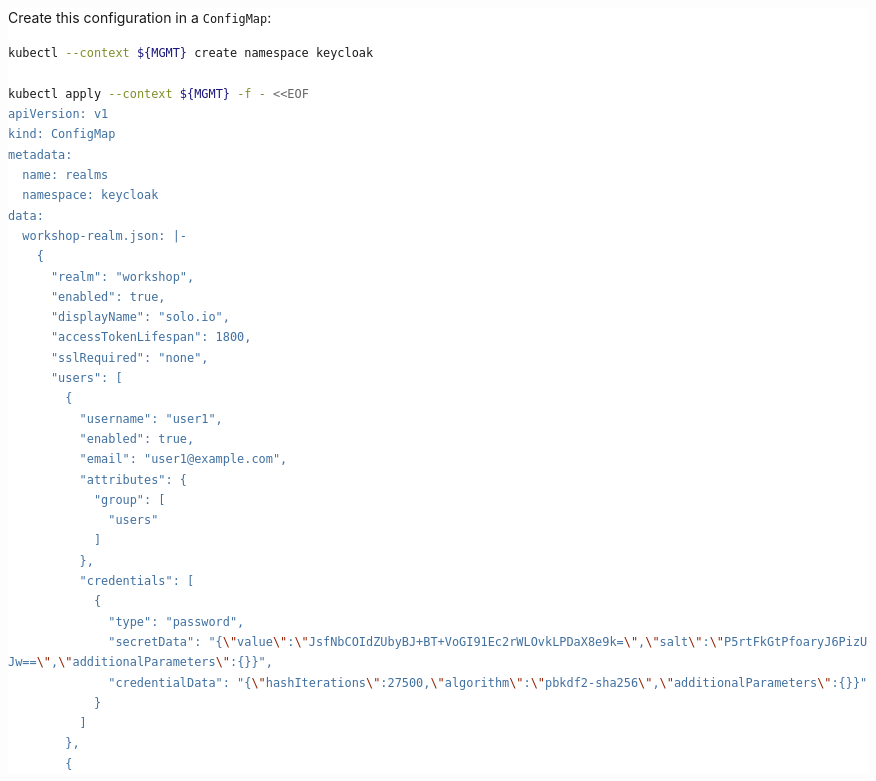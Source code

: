 Create this configuration in a `ConfigMap`:

```bash
kubectl --context ${MGMT} create namespace keycloak

kubectl apply --context ${MGMT} -f - <<EOF
apiVersion: v1
kind: ConfigMap
metadata:
  name: realms
  namespace: keycloak
data:
  workshop-realm.json: |-
    {
      "realm": "workshop",
      "enabled": true,
      "displayName": "solo.io",
      "accessTokenLifespan": 1800,
      "sslRequired": "none",
      "users": [
        {
          "username": "user1",
          "enabled": true,
          "email": "user1@example.com",
          "attributes": {
            "group": [
              "users"
            ]
          },
          "credentials": [
            {
              "type": "password",
              "secretData": "{\"value\":\"JsfNbCOIdZUbyBJ+BT+VoGI91Ec2rWLOvkLPDaX8e9k=\",\"salt\":\"P5rtFkGtPfoaryJ6PizUJw==\",\"additionalParameters\":{}}",
              "credentialData": "{\"hashIterations\":27500,\"algorithm\":\"pbkdf2-sha256\",\"additionalParameters\":{}}"
            }
          ]
        },
        {
